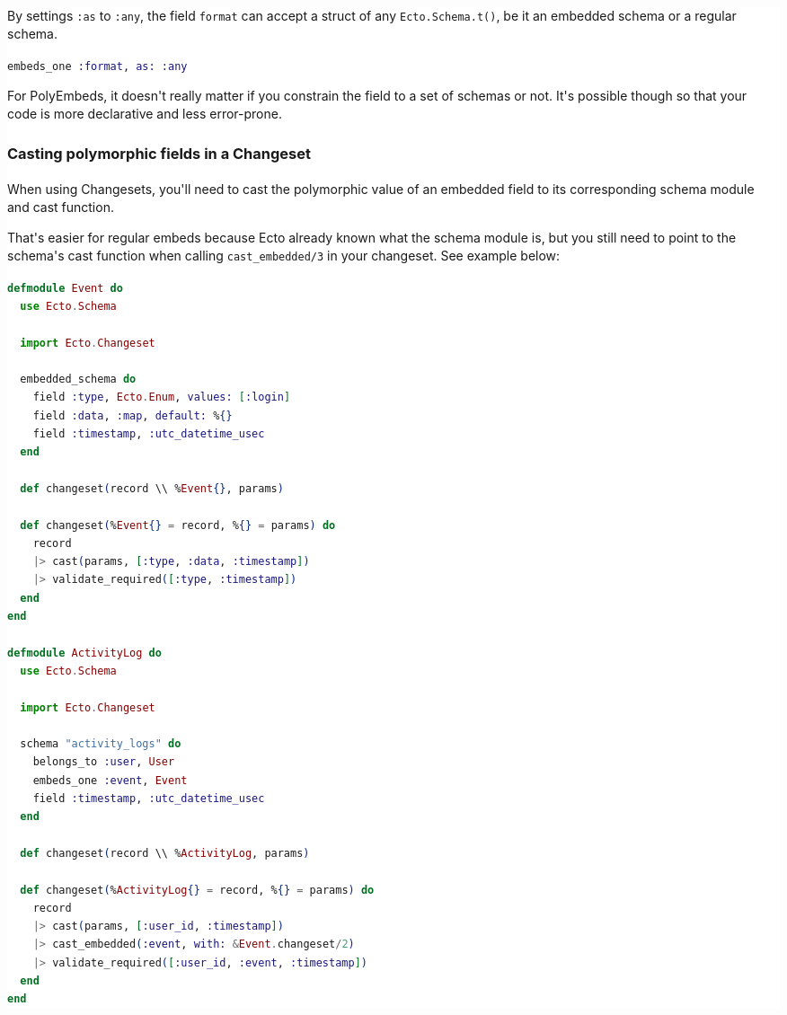 By settings `:as` to `:any`, the field `format` can accept a struct of
any `Ecto.Schema.t()`, be it an embedded schema or a regular schema.

```elixir
embeds_one :format, as: :any
```

For PolyEmbeds, it doesn't really matter if you constrain the field to
a set of schemas or not. It's possible though so that your code is
more declarative and less error-prone.

### Casting polymorphic fields in a Changeset

When using Changesets, you'll need to cast the polymorphic value of an
embedded field to its corresponding schema module and cast function.

That's easier for regular embeds because Ecto already known what the
schema module is, but you still need to point to the schema's cast
function when calling `cast_embedded/3` in your changeset. See example
below:

```elixir
defmodule Event do
  use Ecto.Schema

  import Ecto.Changeset

  embedded_schema do
    field :type, Ecto.Enum, values: [:login]
    field :data, :map, default: %{}
    field :timestamp, :utc_datetime_usec
  end

  def changeset(record \\ %Event{}, params)

  def changeset(%Event{} = record, %{} = params) do
    record
    |> cast(params, [:type, :data, :timestamp])
    |> validate_required([:type, :timestamp])
  end
end

defmodule ActivityLog do
  use Ecto.Schema

  import Ecto.Changeset

  schema "activity_logs" do
    belongs_to :user, User
    embeds_one :event, Event
    field :timestamp, :utc_datetime_usec
  end

  def changeset(record \\ %ActivityLog, params)

  def changeset(%ActivityLog{} = record, %{} = params) do
    record
    |> cast(params, [:user_id, :timestamp])
    |> cast_embedded(:event, with: &Event.changeset/2)
    |> validate_required([:user_id, :event, :timestamp])
  end
end
```
